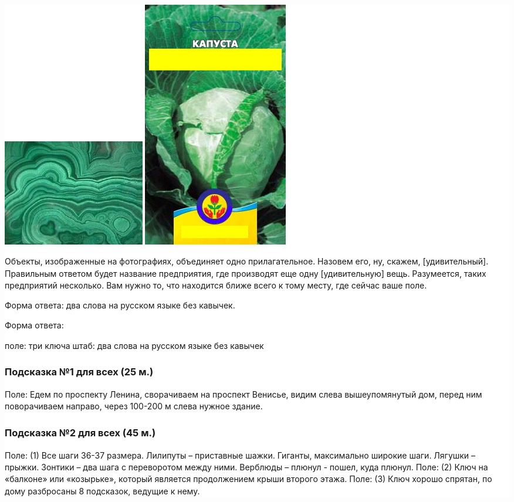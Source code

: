 ![](images/4-3-2_kf.jpg)
![](images/4-3-3_ma.jpg)

Объекты, изображенные на фотографиях, объединяет одно прилагательное. Назовем его, ну, скажем, [удивительный]. Правильным ответом будет название предприятия, где производят еще одну [удивительную] вещь. Разумеется, таких предприятий несколько. Вам нужно то, что находится ближе всего к тому месту, где сейчас ваше поле. 

Форма ответа: два слова на русском языке без кавычек. 

Форма ответа: 

поле: три ключа 
штаб: два слова на русском языке без кавычек 

### Подсказка №1 для всех (25 м.)

Поле: Едем по проспекту Ленина, сворачиваем на проспект Венисье, видим слева вышеупомянутый дом, перед ним поворачиваем направо, через 100-200 м слева нужное здание. 

### Подсказка №2 для всех (45 м.)

Поле: (1) Все шаги 36-37 размера. Лилипуты – приставные шажки. Гиганты, максимально широкие шаги. Лягушки – прыжки. Зонтики – два шага с переворотом между ними. Верблюды – плюнул - пошел, куда плюнул. 
Поле: (2) Ключ на «балконе» или «козырьке», который является продолжением крыши второго этажа. 
Поле: (3) Ключ хорошо спрятан, по дому разбросаны 8 подсказок, ведущие к нему. 
